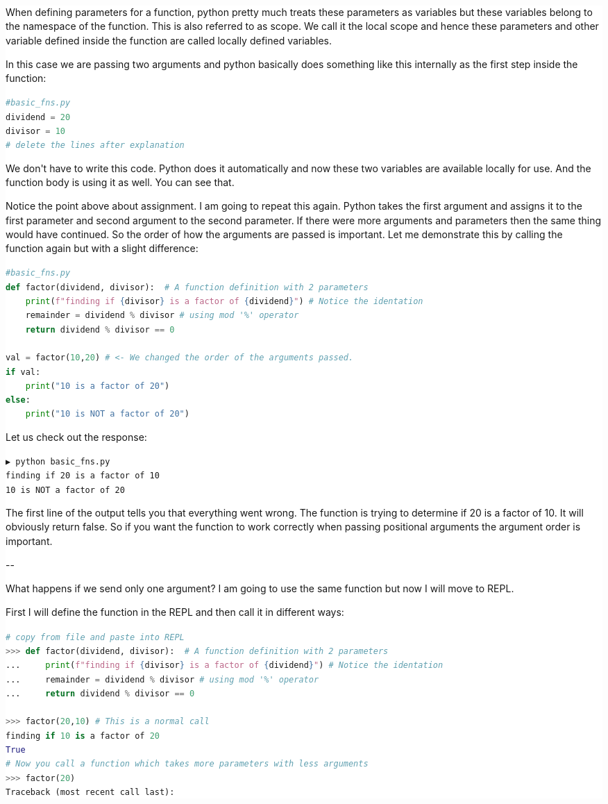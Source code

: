 When defining parameters for a function, python pretty much treats these parameters as variables but these variables belong to the namespace of the function. This is also referred to as scope. We call it the local scope and hence these parameters and other variable defined inside the function are called locally defined variables.

In this case we are passing two arguments and python basically does something like this internally as the first step inside the function:

```python
#basic_fns.py
dividend = 20
divisor = 10
# delete the lines after explanation
```

We don't have to write this code. Python does it automatically and now these two variables are available locally for use. And the function body is using it as well. You can see that.

Notice the point above about assignment. I am going to repeat this again. Python takes the first argument and assigns it to the first parameter and second argument to the second parameter. If there were more arguments and parameters then the same thing would have continued. So the order of how the arguments are passed is important. Let me demonstrate this by calling the function again but with a slight difference:

```python
#basic_fns.py
def factor(dividend, divisor):  # A function definition with 2 parameters
    print(f"finding if {divisor} is a factor of {dividend}") # Notice the identation
    remainder = dividend % divisor # using mod '%' operator
    return dividend % divisor == 0

val = factor(10,20) # <- We changed the order of the arguments passed.
if val:
    print("10 is a factor of 20")
else:
    print("10 is NOT a factor of 20")
```

Let us check out the response:

```shell
▶ python basic_fns.py
finding if 20 is a factor of 10
10 is NOT a factor of 20
```

The first line of the output tells you that everything went wrong. The function is trying to determine if 20 is a factor of 10. It will obviously return false. So if you want the function to work correctly when passing positional arguments the argument order is important.

--

What happens if we send only one argument? I am going to use the same function but now I will move to REPL.

First I will define the function in the REPL and then call it in different ways:

```python
# copy from file and paste into REPL 
>>> def factor(dividend, divisor):  # A function definition with 2 parameters
...     print(f"finding if {divisor} is a factor of {dividend}") # Notice the identation
...     remainder = dividend % divisor # using mod '%' operator
...     return dividend % divisor == 0

>>> factor(20,10) # This is a normal call
finding if 10 is a factor of 20
True
# Now you call a function which takes more parameters with less arguments
>>> factor(20)
Traceback (most recent call last):
```